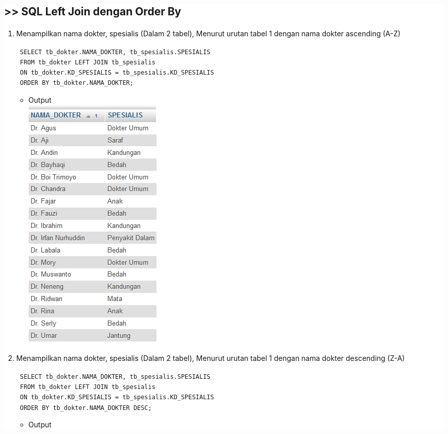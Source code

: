 ## >> SQL Left Join dengan Order By
1. Menampilkan nama dokter, spesialis  (Dalam 2 tabel), Menurut urutan tabel 1 dengan nama dokter ascending (A-Z)

		SELECT tb_dokter.NAMA_DOKTER, tb_spesialis.SPESIALIS
		FROM tb_dokter LEFT JOIN tb_spesialis 
		ON tb_dokter.KD_SPESIALIS = tb_spesialis.KD_SPESIALIS
		ORDER BY tb_dokter.NAMA_DOKTER;

	* Output                         
![Screenshot](img/a18.png)  

2. Menampilkan nama dokter, spesialis  (Dalam 2 tabel), Menurut urutan tabel 1 dengan nama dokter descending (Z-A)

		SELECT tb_dokter.NAMA_DOKTER, tb_spesialis.SPESIALIS
		FROM tb_dokter LEFT JOIN tb_spesialis 
		ON tb_dokter.KD_SPESIALIS = tb_spesialis.KD_SPESIALIS
		ORDER BY tb_dokter.NAMA_DOKTER DESC;

	* Output                         